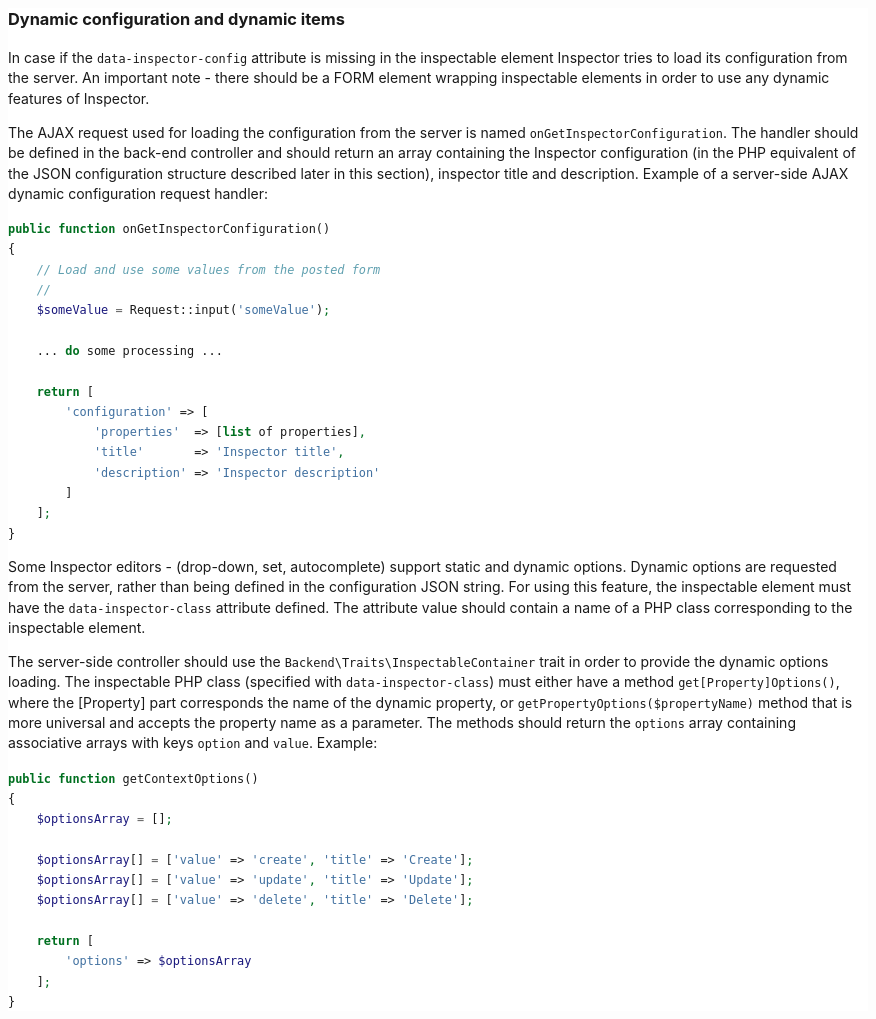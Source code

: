 ### Dynamic configuration and dynamic items

In case if the `data-inspector-config` attribute is missing in the inspectable element Inspector tries to load its configuration from the server. An important note - there should be a FORM element wrapping inspectable elements in order to use any dynamic features of Inspector.

The AJAX request used for loading the configuration from the server is named `onGetInspectorConfiguration`. The handler should be defined in the back-end controller and should return an array containing the Inspector configuration (in the PHP equivalent of the JSON configuration structure described later in this section), inspector title and description. Example of a server-side AJAX dynamic configuration request handler:

```php
public function onGetInspectorConfiguration()
{
    // Load and use some values from the posted form
    //
    $someValue = Request::input('someValue');

    ... do some processing ...

    return [
        'configuration' => [
            'properties'  => [list of properties],
            'title'       => 'Inspector title',
            'description' => 'Inspector description'
        ]
    ];
}
```

Some Inspector editors - (drop-down, set, autocomplete) support static and dynamic options. Dynamic options are requested from the server, rather than being defined in the configuration JSON string. For using this feature, the inspectable element must have the `data-inspector-class` attribute defined. The attribute value should contain a name of a PHP class corresponding to the inspectable element.

The server-side controller should use the `Backend\Traits\InspectableContainer` trait in order to provide the dynamic options loading. The inspectable PHP class (specified with `data-inspector-class`) must either have a method `get[Property]Options()`, where the [Property] part corresponds the name of the dynamic property, or `getPropertyOptions($propertyName)` method that is more universal and accepts the property name as a parameter. The methods should return the `options` array containing associative arrays with keys `option` and `value`. Example:

```php
public function getContextOptions()
{
    $optionsArray = [];

    $optionsArray[] = ['value' => 'create', 'title' => 'Create'];
    $optionsArray[] = ['value' => 'update', 'title' => 'Update'];
    $optionsArray[] = ['value' => 'delete', 'title' => 'Delete'];

    return [
        'options' => $optionsArray
    ];
}
```
